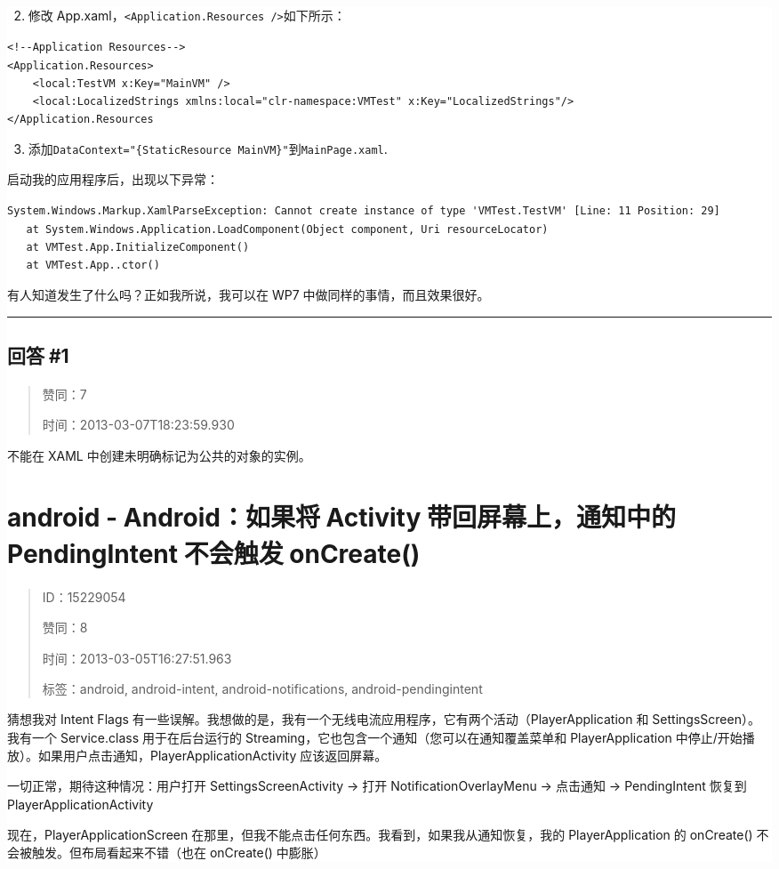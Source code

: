 
2) 修改 App.xaml，`<Application.Resources />`如下所示：

```
<!--Application Resources-->
<Application.Resources>
    <local:TestVM x:Key="MainVM" />
    <local:LocalizedStrings xmlns:local="clr-namespace:VMTest" x:Key="LocalizedStrings"/>
</Application.Resources 
```

3) 添加`DataContext="{StaticResource MainVM}"`到`MainPage.xaml`.

启动我的应用程序后，出现以下异常：

```
System.Windows.Markup.XamlParseException: Cannot create instance of type 'VMTest.TestVM' [Line: 11 Position: 29]
   at System.Windows.Application.LoadComponent(Object component, Uri resourceLocator)
   at VMTest.App.InitializeComponent()
   at VMTest.App..ctor() 
```

有人知道发生了什么吗？正如我所说，我可以在 WP7 中做同样的事情，而且效果很好。

* * *

## 回答 #1

> 赞同：7
> 
> 时间：2013-03-07T18:23:59.930

不能在 XAML 中创建未明确标记为公共的对象的实例。

# android - Android：如果将 Activity 带回屏幕上，通知中的 PendingIntent 不会触发 onCreate()

> ID：15229054
> 
> 赞同：8
> 
> 时间：2013-03-05T16:27:51.963
> 
> 标签：android, android-intent, android-notifications, android-pendingintent

猜想我对 Intent Flags 有一些误解。我想做的是，我有一个无线电流应用程序，它有两个活动（PlayerApplication 和 SettingsScreen）。我有一个 Service.class 用于在后台运行的 Streaming，它也包含一个通知（您可以在通知覆盖菜单和 PlayerApplication 中停止/开始播放）。如果用户点击通知，PlayerApplicationActivity 应该返回屏幕。

一切正常，期待这种情况：用户打开 SettingsScreenActivity -> 打开 NotificationOverlayMenu -> 点击通知 -> PendingIntent 恢复到 PlayerApplicationActivity

现在，PlayerApplicationScreen 在那里，但我不能点击任何东西。我看到，如果我从通知恢复，我的 PlayerApplication 的 onCreate() 不会被触发。但布局看起来不错（也在 onCreate() 中膨胀）
